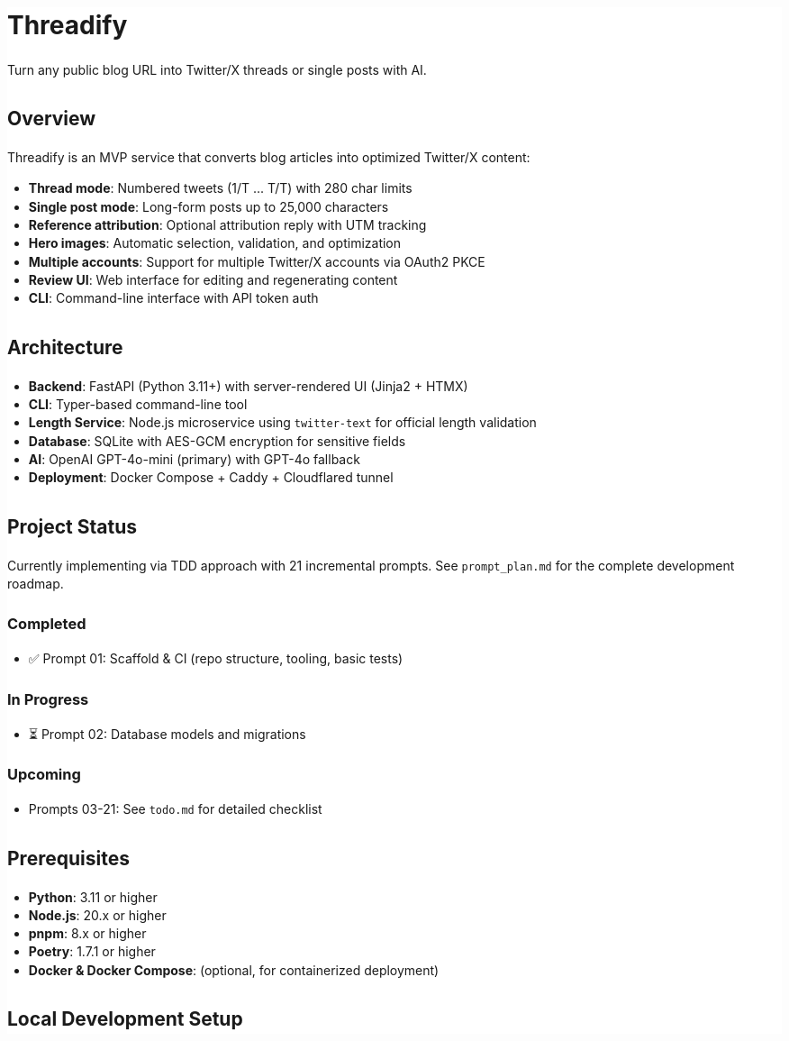 # Threadify

Turn any public blog URL into Twitter/X threads or single posts with AI.

## Overview

Threadify is an MVP service that converts blog articles into optimized Twitter/X content:
- **Thread mode**: Numbered tweets (1/T ... T/T) with 280 char limits
- **Single post mode**: Long-form posts up to 25,000 characters
- **Reference attribution**: Optional attribution reply with UTM tracking
- **Hero images**: Automatic selection, validation, and optimization
- **Multiple accounts**: Support for multiple Twitter/X accounts via OAuth2 PKCE
- **Review UI**: Web interface for editing and regenerating content
- **CLI**: Command-line interface with API token auth

## Architecture

- **Backend**: FastAPI (Python 3.11+) with server-rendered UI (Jinja2 + HTMX)
- **CLI**: Typer-based command-line tool
- **Length Service**: Node.js microservice using `twitter-text` for official length validation
- **Database**: SQLite with AES-GCM encryption for sensitive fields
- **AI**: OpenAI GPT-4o-mini (primary) with GPT-4o fallback
- **Deployment**: Docker Compose + Caddy + Cloudflared tunnel

## Project Status

Currently implementing via TDD approach with 21 incremental prompts. See `prompt_plan.md` for the complete development roadmap.

### Completed
- ✅ Prompt 01: Scaffold & CI (repo structure, tooling, basic tests)

### In Progress
- ⏳ Prompt 02: Database models and migrations

### Upcoming
- Prompts 03-21: See `todo.md` for detailed checklist

## Prerequisites

- **Python**: 3.11 or higher
- **Node.js**: 20.x or higher
- **pnpm**: 8.x or higher
- **Poetry**: 1.7.1 or higher
- **Docker & Docker Compose**: (optional, for containerized deployment)

## Local Development Setup
